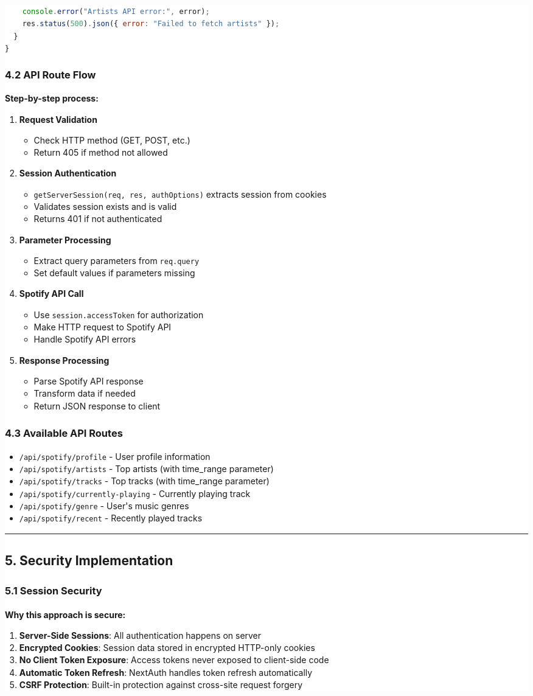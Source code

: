 ```javascript
    console.error("Artists API error:", error);
    res.status(500).json({ error: "Failed to fetch artists" });
  }
}
```

### 4.2 API Route Flow

**Step-by-step process:**

1. **Request Validation**

   - Check HTTP method (GET, POST, etc.)
   - Return 405 if method not allowed

2. **Session Authentication**

   - `getServerSession(req, res, authOptions)` extracts session from cookies
   - Validates session exists and is valid
   - Returns 401 if not authenticated

3. **Parameter Processing**

   - Extract query parameters from `req.query`
   - Set default values if parameters missing

4. **Spotify API Call**

   - Use `session.accessToken` for authorization
   - Make HTTP request to Spotify API
   - Handle Spotify API errors

5. **Response Processing**
   - Parse Spotify API response
   - Transform data if needed
   - Return JSON response to client

### 4.3 Available API Routes

- `/api/spotify/profile` - User profile information
- `/api/spotify/artists` - Top artists (with time_range parameter)
- `/api/spotify/tracks` - Top tracks (with time_range parameter)
- `/api/spotify/currently-playing` - Currently playing track
- `/api/spotify/genre` - User's music genres
- `/api/spotify/recent` - Recently played tracks

---

## 5. Security Implementation

### 5.1 Session Security

**Why this approach is secure:**

1. **Server-Side Sessions**: All authentication happens on server
2. **Encrypted Cookies**: Session data stored in encrypted HTTP-only cookies
3. **No Client Token Exposure**: Access tokens never exposed to client-side code
4. **Automatic Token Refresh**: NextAuth handles token refresh automatically
5. **CSRF Protection**: Built-in protection against cross-site request forgery
